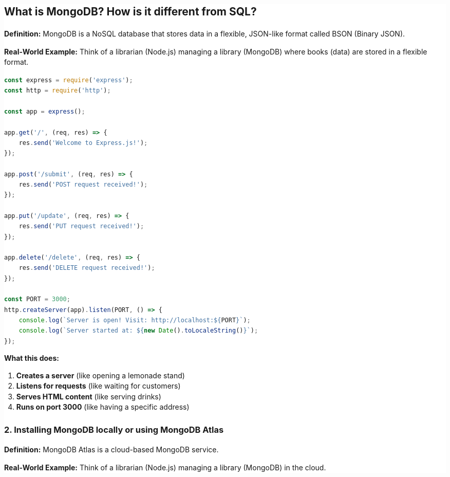 
## What is MongoDB? How is it different from SQL?

**Definition:**
MongoDB is a NoSQL database that stores data in a flexible, JSON-like format called BSON (Binary JSON).

**Real-World Example:**
Think of a librarian (Node.js) managing a library (MongoDB) where books (data) are stored in a flexible format.

```javascript
const express = require('express');
const http = require('http');

const app = express();

app.get('/', (req, res) => {
    res.send('Welcome to Express.js!');
});

app.post('/submit', (req, res) => {
    res.send('POST request received!');
});

app.put('/update', (req, res) => {
    res.send('PUT request received!');
});

app.delete('/delete', (req, res) => {
    res.send('DELETE request received!');
});

const PORT = 3000;
http.createServer(app).listen(PORT, () => {
    console.log(`Server is open! Visit: http://localhost:${PORT}`);
    console.log(`Server started at: ${new Date().toLocaleString()}`);
});
```

**What this does:**
1. **Creates a server** (like opening a lemonade stand)
2. **Listens for requests** (like waiting for customers)
3. **Serves HTML content** (like serving drinks)
4. **Runs on port 3000** (like having a specific address)

### 2. Installing MongoDB locally or using MongoDB Atlas

**Definition:**
MongoDB Atlas is a cloud-based MongoDB service.

**Real-World Example:**
Think of a librarian (Node.js) managing a library (MongoDB) in the cloud.

